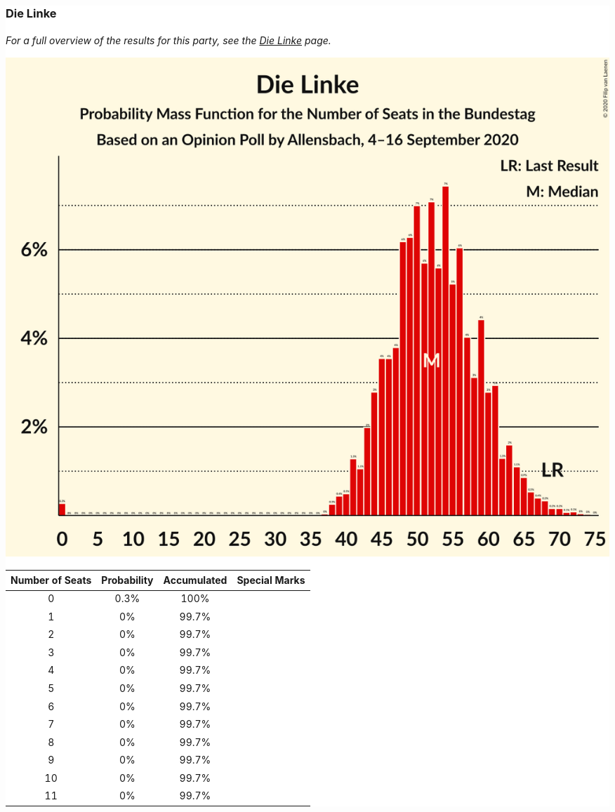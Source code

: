 ### Die Linke

*For a full overview of the results for this party, see the [Die Linke](party-dielinke.html) page.*

![Graph with seats probability mass function not yet produced](2020-09-16-Allensbach-seats-pmf-dielinke.png "Seats Probability Mass Function")

| Number of Seats | Probability | Accumulated | Special Marks |
|:---------------:|:-----------:|:-----------:|:-------------:|
| 0 | 0.3% | 100% |  |
| 1 | 0% | 99.7% |  |
| 2 | 0% | 99.7% |  |
| 3 | 0% | 99.7% |  |
| 4 | 0% | 99.7% |  |
| 5 | 0% | 99.7% |  |
| 6 | 0% | 99.7% |  |
| 7 | 0% | 99.7% |  |
| 8 | 0% | 99.7% |  |
| 9 | 0% | 99.7% |  |
| 10 | 0% | 99.7% |  |
| 11 | 0% | 99.7% |  |
